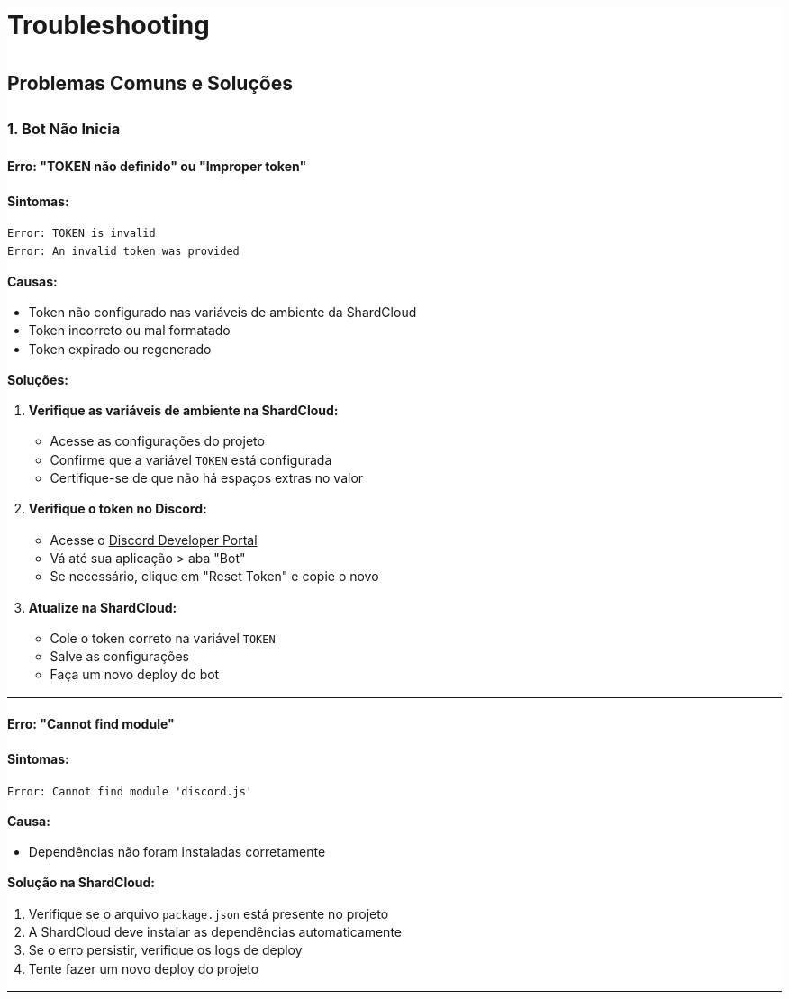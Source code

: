 # Troubleshooting

## Problemas Comuns e Soluções

### 1. Bot Não Inicia

#### Erro: "TOKEN não definido" ou "Improper token"

**Sintomas:**
```
Error: TOKEN is invalid
Error: An invalid token was provided
```

**Causas:**
- Token não configurado nas variáveis de ambiente da ShardCloud
- Token incorreto ou mal formatado
- Token expirado ou regenerado

**Soluções:**
1. **Verifique as variáveis de ambiente na ShardCloud:**
   - Acesse as configurações do projeto
   - Confirme que a variável `TOKEN` está configurada
   - Certifique-se de que não há espaços extras no valor

2. **Verifique o token no Discord:**
   - Acesse o [Discord Developer Portal](https://discord.com/developers/applications)
   - Vá até sua aplicação > aba "Bot"
   - Se necessário, clique em "Reset Token" e copie o novo

3. **Atualize na ShardCloud:**
   - Cole o token correto na variável `TOKEN`
   - Salve as configurações
   - Faça um novo deploy do bot

---

#### Erro: "Cannot find module"

**Sintomas:**
```
Error: Cannot find module 'discord.js'
```

**Causa:**
- Dependências não foram instaladas corretamente

**Solução na ShardCloud:**
1. Verifique se o arquivo `package.json` está presente no projeto
2. A ShardCloud deve instalar as dependências automaticamente
3. Se o erro persistir, verifique os logs de deploy
4. Tente fazer um novo deploy do projeto

---
